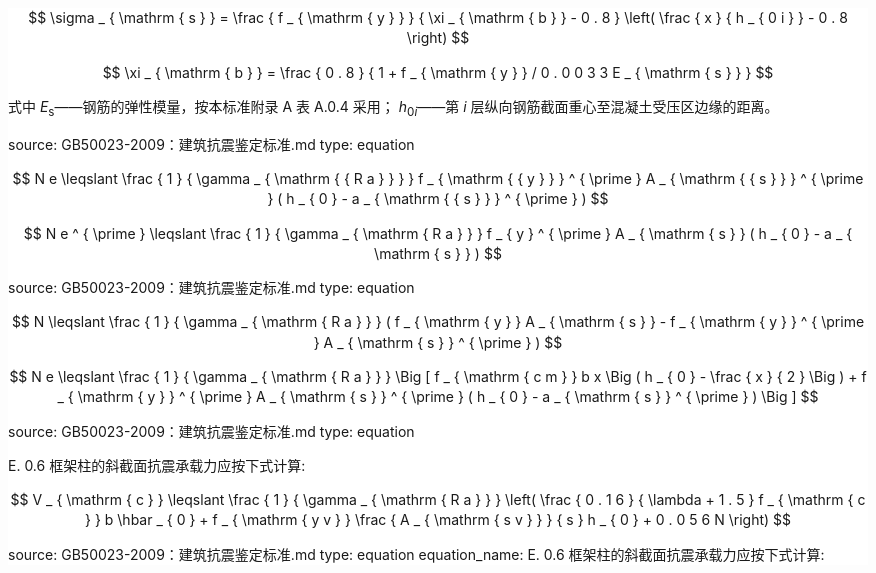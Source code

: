 $$
\sigma _ { \mathrm { s } } = \frac { f _ { \mathrm { y } } } { \xi _ { \mathrm { b } } - 0 . 8 } \left( \frac { x } { h _ { 0 i } } - 0 . 8 \right)
$$

$$
\xi _ { \mathrm { b } } = \frac { 0 . 8 } { 1 + f _ { \mathrm { y } } / 0 . 0 0 3 3 E _ { \mathrm { s } } }
$$

式中 $E_{\mathrm{s}}$——钢筋的弹性模量，按本标准附录 A 表 A.0.4 采用；
$h_{0i}$——第 $i$ 层纵向钢筋截面重心至混凝土受压区边缘的距离。

source: GB50023-2009：建筑抗震鉴定标准.md
type: equation

$$
N e \leqslant \frac { 1 } { \gamma _ { \mathrm { { R a } } } } f _ { \mathrm { { y } } } ^ { \prime } A _ { \mathrm { { s } } } ^ { \prime } ( h _ { 0 } - a _ { \mathrm { { s } } } ^ { \prime } )
$$

$$
N e ^ { \prime } \leqslant \frac { 1 } { \gamma _ { \mathrm { R a } } } f _ { y } ^ { \prime } A _ { \mathrm { s } } ( h _ { 0 } - a _ { \mathrm { s } } )
$$


source: GB50023-2009：建筑抗震鉴定标准.md
type: equation

$$
N \leqslant \frac { 1 } { \gamma _ { \mathrm { R a } } } ( f _ { \mathrm { y } } A _ { \mathrm { s } } - f _ { \mathrm { y } } ^ { \prime } A _ { \mathrm { s } } ^ { \prime } )
$$

$$
N e \leqslant \frac { 1 } { \gamma _ { \mathrm { R a } } } \Big [ f _ { \mathrm { c m } } b x \Big ( h _ { 0 } - \frac { x } { 2 } \Big ) + f _ { \mathrm { y } } ^ { \prime } A _ { \mathrm { s } } ^ { \prime } ( h _ { 0 } - a _ { \mathrm { s } } ^ { \prime } ) \Big ]
$$


source: GB50023-2009：建筑抗震鉴定标准.md
type: equation

E. 0.6 框架柱的斜截面抗震承载力应按下式计算:

$$
V _ { \mathrm { c } } \leqslant \frac { 1 } { \gamma _ { \mathrm { R a } } } \left( \frac { 0 . 1 6 } { \lambda + 1 . 5 } f _ { \mathrm { c } } b \hbar _ { 0 } + f _ { \mathrm { y v } } \frac { A _ { \mathrm { s v } } } { s } h _ { 0 } + 0 . 0 5 6 N \right)
$$


source: GB50023-2009：建筑抗震鉴定标准.md
type: equation
equation_name: E. 0.6 框架柱的斜截面抗震承载力应按下式计算:
